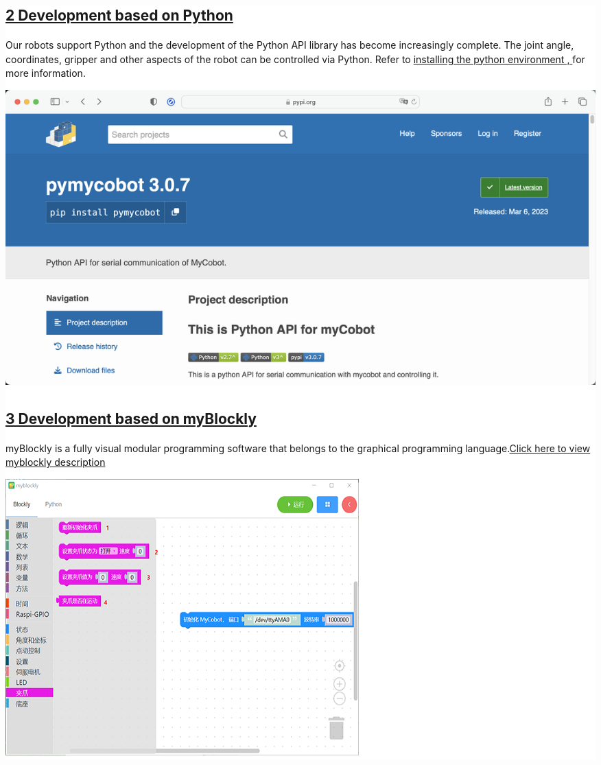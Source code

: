 
## [2 Development based on Python](../../7-ApplicationBasePython/README.md)
Our robots support Python and the development of the Python API library has become increasingly complete. The joint angle, coordinates, gripper and other aspects of the robot can be controlled via Python. Refer to [installing the python environment , ](../../7-ApplicationBasePython/7.1_download.md)for more information.
  
![python](../../resourse/2-serialproduct/2.1-280/M5/2.1.1.4开发环境与搭建/2.4.png)

## [3 Development based on myBlockly](../../5-ProgramingApplication-myblockly-uiflow-mind/README.md) 
myBlockly is a fully visual modular programming software that belongs to the graphical programming language.[Click here to view myblockly description](../../5-ProgramingApplication-myblockly-uiflow-mind/README.md)

![blockly](../../resourse/2-serialproduct/2.1-280/M5/2.1.1.4开发环境与搭建/2.7-1.png)

